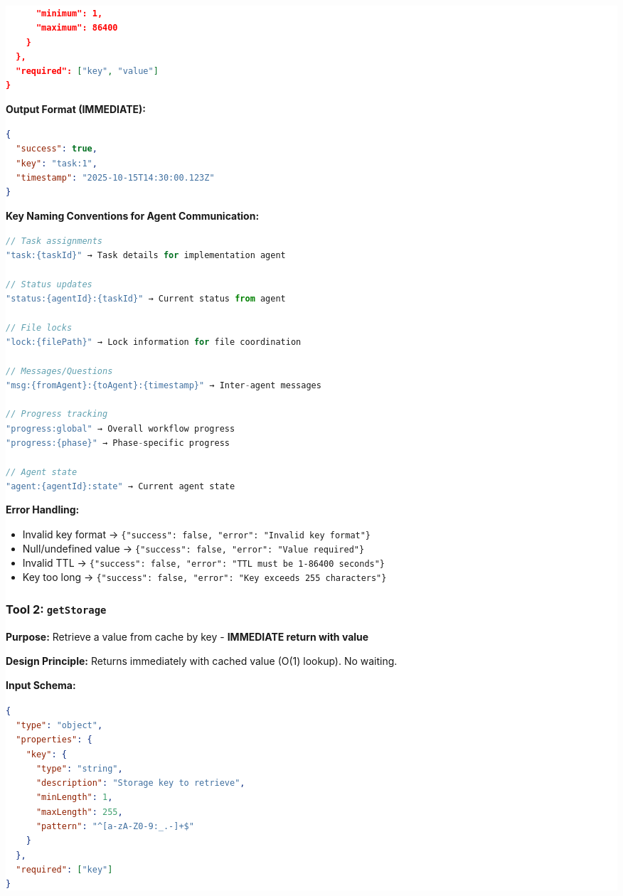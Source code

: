 ```json
      "minimum": 1,
      "maximum": 86400
    }
  },
  "required": ["key", "value"]
}
```

**Output Format (IMMEDIATE):**
```json
{
  "success": true,
  "key": "task:1",
  "timestamp": "2025-10-15T14:30:00.123Z"
}
```

**Key Naming Conventions for Agent Communication:**
```javascript
// Task assignments
"task:{taskId}" → Task details for implementation agent

// Status updates
"status:{agentId}:{taskId}" → Current status from agent

// File locks
"lock:{filePath}" → Lock information for file coordination

// Messages/Questions
"msg:{fromAgent}:{toAgent}:{timestamp}" → Inter-agent messages

// Progress tracking
"progress:global" → Overall workflow progress
"progress:{phase}" → Phase-specific progress

// Agent state
"agent:{agentId}:state" → Current agent state
```

**Error Handling:**
- Invalid key format → `{"success": false, "error": "Invalid key format"}`
- Null/undefined value → `{"success": false, "error": "Value required"}`
- Invalid TTL → `{"success": false, "error": "TTL must be 1-86400 seconds"}`
- Key too long → `{"success": false, "error": "Key exceeds 255 characters"}`

### Tool 2: `getStorage`

**Purpose:** Retrieve a value from cache by key - **IMMEDIATE return with value**

**Design Principle:** Returns immediately with cached value (O(1) lookup). No waiting.

**Input Schema:**
```json
{
  "type": "object",
  "properties": {
    "key": {
      "type": "string",
      "description": "Storage key to retrieve",
      "minLength": 1,
      "maxLength": 255,
      "pattern": "^[a-zA-Z0-9:_.-]+$"
    }
  },
  "required": ["key"]
}
```